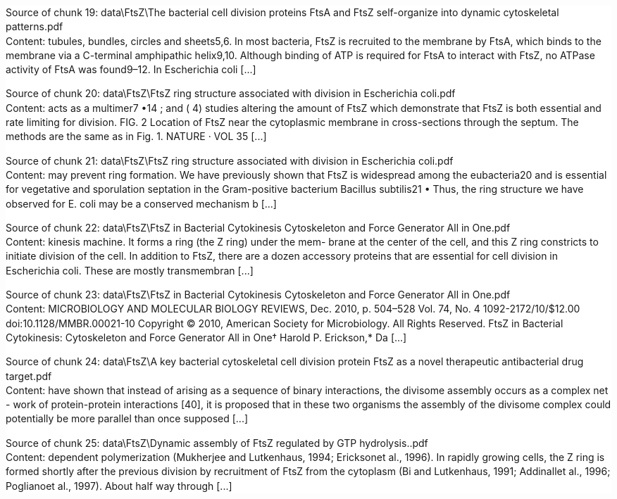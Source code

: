 Source of chunk 19: data\FtsZ\The bacterial cell division proteins FtsA and FtsZ self-organize into dynamic cytoskeletal patterns.pdf<br>Content: tubules, bundles, circles and sheets5,6. In most bacteria, FtsZ is recruited to the membrane
by FtsA, which binds to the membrane via a C-terminal amphipathic helix9,10. Although
binding of ATP is required for FtsA to interact with FtsZ, no ATPase activity of FtsA was
found9–12. In Escherichia coli  [...] 

Source of chunk 20: data\FtsZ\FtsZ ring structure associated with division in Escherichia coli.pdf<br>Content: acts as a multimer7 •14 ; and ( 4) studies altering the amount of 
FtsZ which demonstrate that FtsZ is both essential and rate 
limiting for division. 
FIG. 2 Location of FtsZ near the cytoplasmic membrane in cross-sections 
through the septum. The methods are the same as in Fig. 1. 
NATURE · VOL 35 [...] 

Source of chunk 21: data\FtsZ\FtsZ ring structure associated with division in Escherichia coli.pdf<br>Content: may prevent ring formation. 
We have previously shown that FtsZ is widespread among 
the eubacteria20 and is essential for vegetative and sporulation 
septation in the Gram-positive bacterium Bacillus subtilis21 • 
Thus, the ring structure we have observed for E. coli may be a 
conserved mechanism b [...] 

Source of chunk 22: data\FtsZ\FtsZ in Bacterial Cytokinesis  Cytoskeleton and Force Generator All in One.pdf<br>Content: kinesis machine. It forms a ring (the Z ring) under the mem-
brane at the center of the cell, and this Z ring constricts to
initiate division of the cell. In addition to FtsZ, there are a
dozen accessory proteins that are essential for cell division in
Escherichia coli. These are mostly transmembran [...] 

Source of chunk 23: data\FtsZ\FtsZ in Bacterial Cytokinesis  Cytoskeleton and Force Generator All in One.pdf<br>Content: MICROBIOLOGY AND MOLECULAR BIOLOGY REVIEWS, Dec. 2010, p. 504–528 Vol. 74, No. 4
1092-2172/10/$12.00 doi:10.1128/MMBR.00021-10
Copyright © 2010, American Society for Microbiology. All Rights Reserved.
FtsZ in Bacterial Cytokinesis: Cytoskeleton and Force
Generator All in One†
Harold P. Erickson,* Da [...] 

Source of chunk 24: data\FtsZ\A key bacterial cytoskeletal cell division protein FtsZ as a novel therapeutic antibacterial drug target.pdf<br>Content: have shown that instead of arising as a sequence of binary 
interactions, the divisome assembly occurs as a complex net -
work of protein-protein interactions [40], it is proposed that 
in these two organisms the assembly of the divisome complex 
could potentially be more parallel than once supposed [...] 

Source of chunk 25: data\FtsZ\Dynamic assembly of FtsZ regulated by GTP hydrolysis..pdf<br>Content: dependent polymerization (Mukherjee and Lutkenhaus,
1994; Ericksonet al., 1996).
In rapidly growing cells, the Z ring is formed shortly
after the previous division by recruitment of FtsZ from
the cytoplasm (Bi and Lutkenhaus, 1991; Addinallet al.,
1996; Poglianoet al., 1997). About half way through  [...] 
